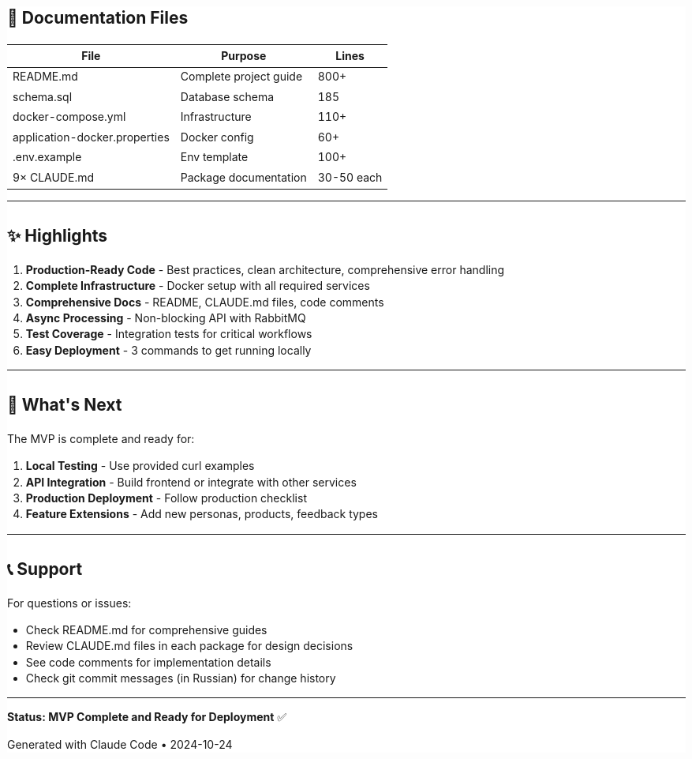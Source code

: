 
## 📖 Documentation Files

| File | Purpose | Lines |
|------|---------|-------|
| README.md | Complete project guide | 800+ |
| schema.sql | Database schema | 185 |
| docker-compose.yml | Infrastructure | 110+ |
| application-docker.properties | Docker config | 60+ |
| .env.example | Env template | 100+ |
| 9× CLAUDE.md | Package documentation | 30-50 each |

---

## ✨ Highlights

1. **Production-Ready Code** - Best practices, clean architecture, comprehensive error handling
2. **Complete Infrastructure** - Docker setup with all required services
3. **Comprehensive Docs** - README, CLAUDE.md files, code comments
4. **Async Processing** - Non-blocking API with RabbitMQ
5. **Test Coverage** - Integration tests for critical workflows
6. **Easy Deployment** - 3 commands to get running locally

---

## 🎯 What's Next

The MVP is complete and ready for:
1. **Local Testing** - Use provided curl examples
2. **API Integration** - Build frontend or integrate with other services
3. **Production Deployment** - Follow production checklist
4. **Feature Extensions** - Add new personas, products, feedback types

---

## 📞 Support

For questions or issues:
- Check README.md for comprehensive guides
- Review CLAUDE.md files in each package for design decisions
- See code comments for implementation details
- Check git commit messages (in Russian) for change history

---

**Status: MVP Complete and Ready for Deployment** ✅

Generated with Claude Code • 2024-10-24
